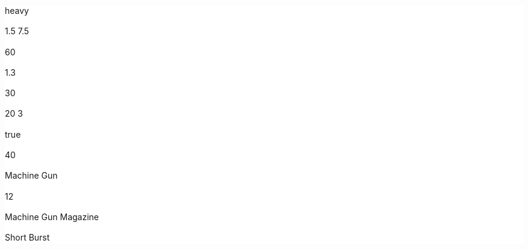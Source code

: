 heavy

</td>
<td>

1.5 7.5

</td>
<td>

60

</td>
<td>

1.3

</td>
<td>

30

</td>
<td>

20 3

</td>
<td>
</td>
<td>

true

</td>
<td>

40

</td>
</tr>
<tr style="background:#101010" align=center>
<td>

Machine Gun

</td>
<td>

12

</td>
<td>

Machine Gun Magazine

</td>
<td>

Short Burst

